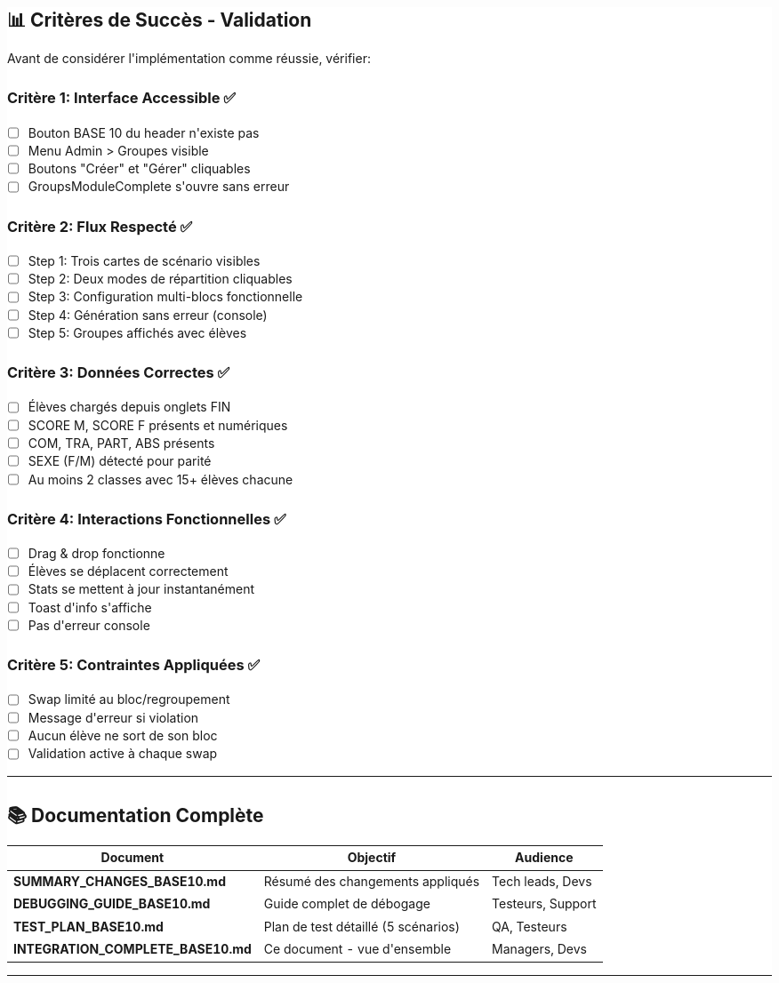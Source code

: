 ## 📊 Critères de Succès - Validation

Avant de considérer l'implémentation comme réussie, vérifier:

### Critère 1: Interface Accessible ✅
- [ ] Bouton BASE 10 du header n'existe pas
- [ ] Menu Admin > Groupes visible
- [ ] Boutons "Créer" et "Gérer" cliquables
- [ ] GroupsModuleComplete s'ouvre sans erreur

### Critère 2: Flux Respecté ✅
- [ ] Step 1: Trois cartes de scénario visibles
- [ ] Step 2: Deux modes de répartition cliquables
- [ ] Step 3: Configuration multi-blocs fonctionnelle
- [ ] Step 4: Génération sans erreur (console)
- [ ] Step 5: Groupes affichés avec élèves

### Critère 3: Données Correctes ✅
- [ ] Élèves chargés depuis onglets FIN
- [ ] SCORE M, SCORE F présents et numériques
- [ ] COM, TRA, PART, ABS présents
- [ ] SEXE (F/M) détecté pour parité
- [ ] Au moins 2 classes avec 15+ élèves chacune

### Critère 4: Interactions Fonctionnelles ✅
- [ ] Drag & drop fonctionne
- [ ] Élèves se déplacent correctement
- [ ] Stats se mettent à jour instantanément
- [ ] Toast d'info s'affiche
- [ ] Pas d'erreur console

### Critère 5: Contraintes Appliquées ✅
- [ ] Swap limité au bloc/regroupement
- [ ] Message d'erreur si violation
- [ ] Aucun élève ne sort de son bloc
- [ ] Validation active à chaque swap

---

## 📚 Documentation Complète

| Document | Objectif | Audience |
|---|---|---|
| **SUMMARY_CHANGES_BASE10.md** | Résumé des changements appliqués | Tech leads, Devs |
| **DEBUGGING_GUIDE_BASE10.md** | Guide complet de débogage | Testeurs, Support |
| **TEST_PLAN_BASE10.md** | Plan de test détaillé (5 scénarios) | QA, Testeurs |
| **INTEGRATION_COMPLETE_BASE10.md** | Ce document - vue d'ensemble | Managers, Devs |

---